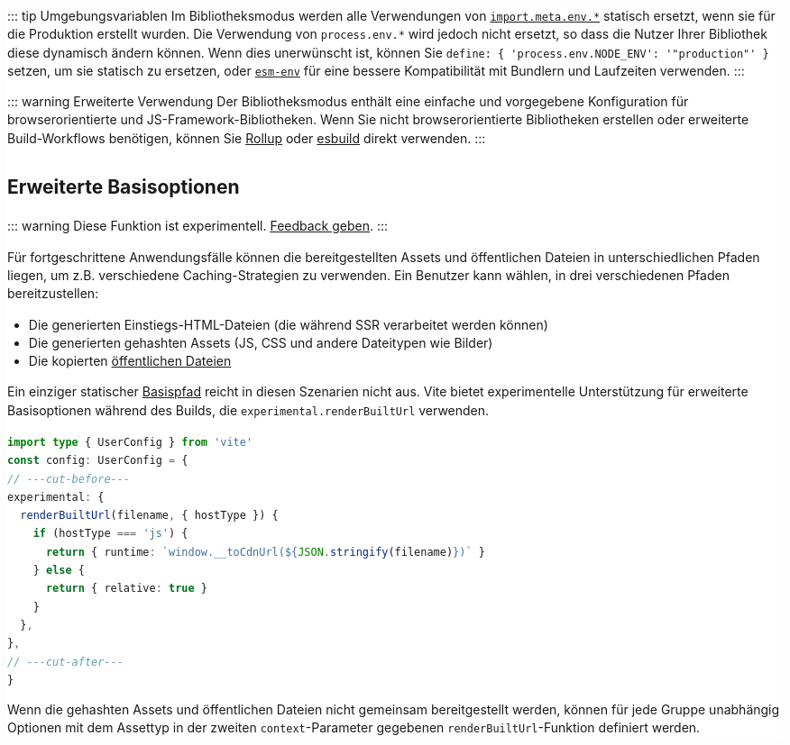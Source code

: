 ::: tip Umgebungsvariablen
Im Bibliotheksmodus werden alle Verwendungen von [`import.meta.env.*`](./env-and-mode.md) statisch ersetzt, wenn sie für die Produktion erstellt wurden. Die Verwendung von `process.env.*` wird jedoch nicht ersetzt, so dass die Nutzer Ihrer Bibliothek diese dynamisch ändern können. Wenn dies unerwünscht ist, können Sie `define: { 'process.env.NODE_ENV': '"production"' }` setzen, um sie statisch zu ersetzen, oder [`esm-env`](https://github.com/benmccann/esm-env) für eine bessere Kompatibilität mit Bundlern und Laufzeiten verwenden.
:::

::: warning Erweiterte Verwendung
Der Bibliotheksmodus enthält eine einfache und vorgegebene Konfiguration für browserorientierte und JS-Framework-Bibliotheken. Wenn Sie nicht browserorientierte Bibliotheken erstellen oder erweiterte Build-Workflows benötigen, können Sie [Rollup](https://rollupjs.org) oder [esbuild](https://esbuild.github.io) direkt verwenden.
:::

## Erweiterte Basisoptionen

::: warning
Diese Funktion ist experimentell. [Feedback geben](https://github.com/vitejs/vite/discussions/13834).
:::

Für fortgeschrittene Anwendungsfälle können die bereitgestellten Assets und öffentlichen Dateien in unterschiedlichen Pfaden liegen, um z.B. verschiedene Caching-Strategien zu verwenden. Ein Benutzer kann wählen, in drei verschiedenen Pfaden bereitzustellen:

- Die generierten Einstiegs-HTML-Dateien (die während SSR verarbeitet werden können)
- Die generierten gehashten Assets (JS, CSS und andere Dateitypen wie Bilder)
- Die kopierten [öffentlichen Dateien](assets.md#the-public-directory)

Ein einziger statischer [Basispfad](#public-base-path) reicht in diesen Szenarien nicht aus. Vite bietet experimentelle Unterstützung für erweiterte Basisoptionen während des Builds, die `experimental.renderBuiltUrl` verwenden.


```ts twoslash
import type { UserConfig } from 'vite'
const config: UserConfig = {
// ---cut-before---
experimental: {
  renderBuiltUrl(filename, { hostType }) {
    if (hostType === 'js') {
      return { runtime: `window.__toCdnUrl(${JSON.stringify(filename)})` }
    } else {
      return { relative: true }
    }
  },
},
// ---cut-after---
}
```


Wenn die gehashten Assets und öffentlichen Dateien nicht gemeinsam bereitgestellt werden, können für jede Gruppe unabhängig Optionen mit dem Assettyp in der zweiten `context`-Parameter gegebenen `renderBuiltUrl`-Funktion definiert werden.
